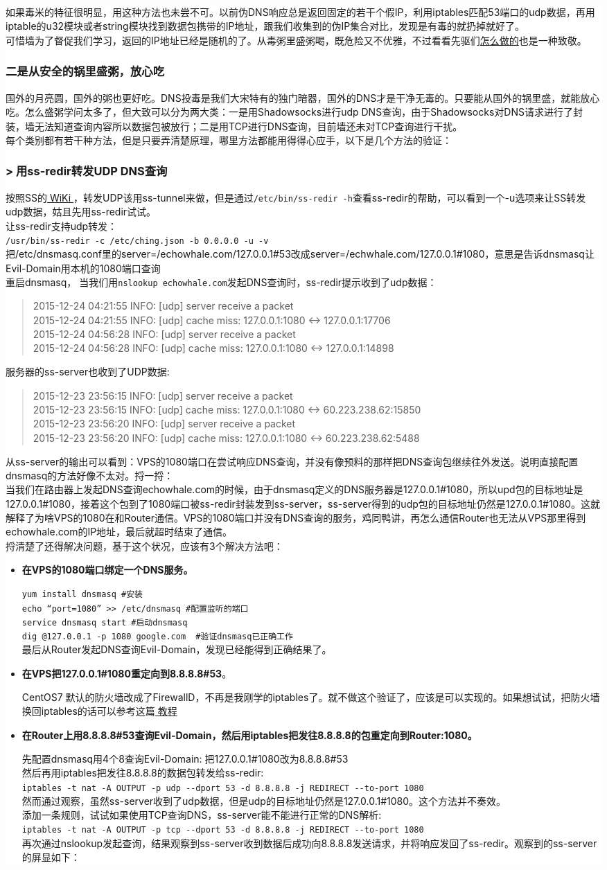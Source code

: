 如果毒米的特征很明显，用这种方法也未尝不可。以前伪DNS响应总是返回固定的若干个假IP，利用iptables匹配53端口的udp数据，再用iptable的u32模块或者string模块找到数据包携带的IP地址，跟我们收集到的伪IP集合对比，发现是有毒的就扔掉就好了。  
可惜墙为了督促我们学习，返回的IP地址已经是随机的了。从毒粥里盛粥喝，既危险又不优雅，不过看看先驱们[怎么做的][iptables-u32]也是一种致敬。

### 二是从安全的锅里盛粥，放心吃  

国外的月亮圆，国外的粥也更好吃。DNS投毒是我们大宋特有的独门暗器，国外的DNS才是干净无毒的。只要能从国外的锅里盛，就能放心吃。怎么盛粥学问太多了，但大致可以分为两大类：一是用Shadowsocks进行udp DNS查询，由于Shadowsocks对DNS请求进行了封装，墙无法知道查询内容所以数据包被放行；二是用TCP进行DNS查询，目前墙还未对TCP查询进行干扰。  
每个类别都有若干种方法，但是只要弄清楚原理，哪里方法都能用得得心应手，以下是几个方法的验证：  

### > 用ss-redir转发UDP DNS查询

按照SS的[ WiKi ][ss-libev]，转发UDP该用ss-tunnel来做，但是通过`/etc/bin/ss-redir -h`查看ss-redir的帮助，可以看到一个-u选项来让SS转发udp数据，姑且先用ss-redir试试。  
让ss-redir支持udp转发：  
`/usr/bin/ss-redir -c /etc/ching.json -b 0.0.0.0 -u -v`  
把/etc/dnsmasq.conf里的server=/echowhale.com/127.0.0.1#53改成server=/echwhale.com/127.0.0.1#1080，意思是告诉dnsmasq让Evil-Domain用本机的1080端口查询  
重启dnsmasq， 当我们用`nslookup echowhale.com`发起DNS查询时，ss-redir提示收到了udp数据：  
>2015-12-24 04:21:55 INFO: [udp] server receive a packet  
>2015-12-24 04:21:55 INFO: [udp] cache miss: 127.0.0.1:1080 <-> 127.0.0.1:17706  
>2015-12-24 04:56:28 INFO: [udp] server receive a packet  
>2015-12-24 04:56:28 INFO: [udp] cache miss: 127.0.0.1:1080 <-> 127.0.0.1:14898  

服务器的ss-server也收到了UDP数据:  
>2015-12-23 23:56:15 INFO: [udp] server receive a packet  
>2015-12-23 23:56:15 INFO: [udp] cache miss: 127.0.0.1:1080 <-> 60.223.238.62:15850  
>2015-12-23 23:56:20 INFO: [udp] server receive a packet  
>2015-12-23 23:56:20 INFO: [udp] cache miss: 127.0.0.1:1080 <-> 60.223.238.62:5488  

从ss-server的输出可以看到：VPS的1080端口在尝试响应DNS查询，并没有像预料的那样把DNS查询包继续往外发送。说明直接配置dnsmasq的方法好像不太对。捋一捋：  
当我们在路由器上发起DNS查询echowhale.com的时候，由于dnsmasq定义的DNS服务器是127.0.0.1#1080，所以upd包的目标地址是127.0.0.1#1080，接着这个包到了1080端口被ss-redir封装发到ss-server，ss-server得到的udp包的目标地址仍然是127.0.0.1#1080。这就解释了为啥VPS的1080在和Router通信。VPS的1080端口并没有DNS查询的服务，鸡同鸭讲，再怎么通信Router也无法从VPS那里得到echowhale.com的IP地址，最后就超时结束了通信。  
捋清楚了还得解决问题，基于这个状况，应该有3个解决方法吧：

- **在VPS的1080端口绑定一个DNS服务。**  

    `yum install dnsmasq #安装`  
    `echo “port=1080” >> /etc/dnsmasq #配置监听的端口`  
    `service dnsmasq start #启动dnsmasq`  
    `dig @127.0.0.1 -p 1080 google.com  #验证dnsmasq已正确工作`  
    最后从Router发起DNS查询Evil-Domain，发现已经能得到正确结果了。

- **在VPS把127.0.0.1#1080重定向到8.8.8.8#53**。  

    CentOS7 默认的防火墙改成了FirewallD，不再是我刚学的iptables了。就不做这个验证了，应该是可以实现的。如果想试试，把防火墙换回iptables的话可以参考这篇[ 教程 ][centos-iptables] 

- **在Router上用8.8.8.8#53查询Evil-Domain，然后用iptables把发往8.8.8.8的包重定向到Router:1080。**  

    先配置dnsmasq用4个8查询Evil-Domain: 把127.0.0.1#1080改为8.8.8.8#53  
    然后再用iptables把发往8.8.8.8的数据包转发给ss-redir:  
    `iptables -t nat -A OUTPUT -p udp --dport 53 -d 8.8.8.8 -j REDIRECT --to-port 1080`  
    然而通过观察，虽然ss-server收到了udp数据，但是udp的目标地址仍然是127.0.0.1#1080。这个方法并不奏效。  
    添加一条规则，试试如果使用TCP查询DNS，ss-server能不能进行正常的DNS解析:  
    `iptables -t nat -A OUTPUT -p tcp --dport 53 -d 8.8.8.8 -j REDIRECT --to-port 1080`  
    再次通过nslookup发起查询，结果观察到ss-server收到数据后成功向8.8.8.8发送请求，并将响应发回了ss-redir。观察到的ss-server的屏显如下：  


[topological]: /images/2016/topological.jpg
[vbird-netfilter]: http://linux.vbird.org/linux_server/0250simple_firewall.php#netfilter
[iptables-blog]: https://blog.coocla.org/207.html
[iptables]:  /images/2016/iptables_line.jpg
[tcpdump-nat]: http://serverfault.com/questions/502003/tcpdump-not-picking-up-traffic-redirected-by-iptables
[openwrt-nc]: https://dev.openwrt.org/ticket/13297
[iptables-domain]: http://serverfault.com/questions/334473/forwarding-packets-from-specific-domain-tld-to-a-certain-machine-in-network-us
[IP-sets]: http://ipset.netfilter.org/index.html
[ipset-usage]: https://intxt.net/block-ip-with-ipset/
[dnsmasq]: http://www.thekelleys.org.uk/dnsmasq/docs/dnsmasq-man.html
[iptables-u32]: https://www.lifetyper.com/2014/06/anti-dns-poison-without-vpn.html
[ss-libev]: https://github.com/shadowsocks/shadowsocks-libev
[centos-iptables]: https://community.rackspace.com/products/f/25/t/4504
[unbound-blog]: https://cokebar.info/archives/246
[pdnsd]: http://members.home.nl/p.a.rombouts/pdnsd/doc.html
[pdnsd-blog]: https://cokebar.info/archives/1053
[pdnsd-blog-wido]: https://wido.me/sunteya/use-openwrt-resolve-gfw-dns-spoofing
[dns-poison]: http://www.williamlong.info/archives/3356.html
[dns-ttl]: http://www.xiaoxiaozi.com/2013/04/23/2409/
[dnsmasq2.73]: http://lists.thekelleys.org.uk/pipermail/dnsmasq-discuss/2015q2/009644.html
[dig300]:  /images/2016/dig300.png
[dig3600]: /images/2016/dig3600.png
[dns-fail]: /images/2016/dns-fail.png
[dnsmasq2.73gitlog]: http://thekelleys.org.uk/gitweb/?p=dnsmasq.git;a=log;h=refs/tags/v2.73
[dnsmasq2.73mincachettl]: http://thekelleys.org.uk/gitweb/?p=dnsmasq.git;a=commitdiff;h=28de38768e2c7d763b9aa5b7a4d251d5e56bab0b
[dnsmasq2.75src]: http://www.thekelleys.org.uk/dnsmasq/dnsmasq-2.75.tar.gz
[github-dnsmasq]: https://github.com/A-Unique-Pig/openwrt-dnsmasq
[dig1day]: /images/2016/dig1day.png